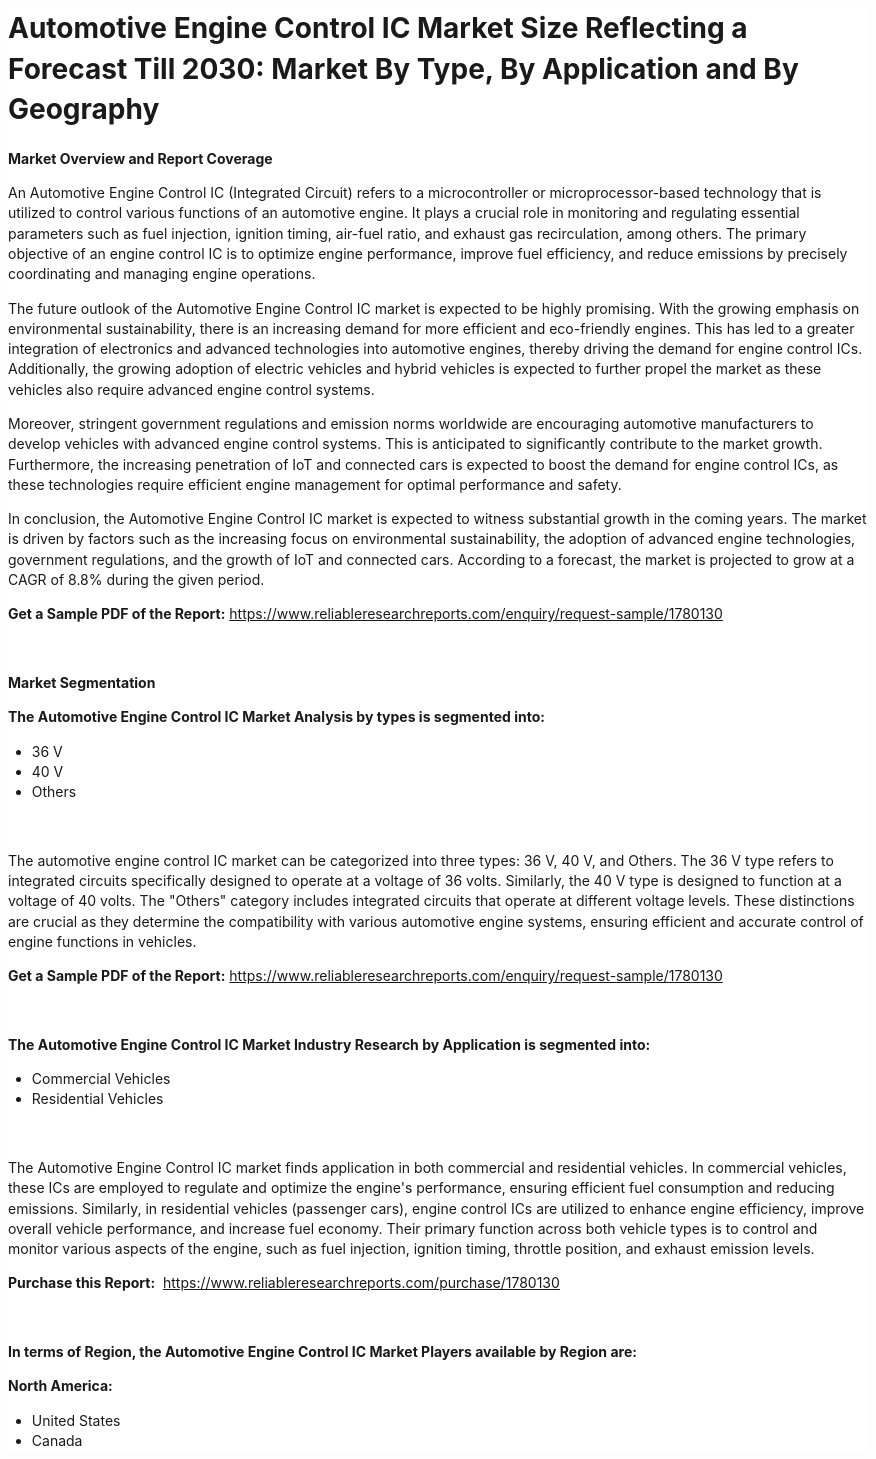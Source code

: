 <p><h1>Automotive Engine Control IC Market Size Reflecting a Forecast Till 2030: Market By Type, By Application and By Geography</h1></p><p><strong>Market Overview and Report Coverage</strong></p>
<p><p>An Automotive Engine Control IC (Integrated Circuit) refers to a microcontroller or microprocessor-based technology that is utilized to control various functions of an automotive engine. It plays a crucial role in monitoring and regulating essential parameters such as fuel injection, ignition timing, air-fuel ratio, and exhaust gas recirculation, among others. The primary objective of an engine control IC is to optimize engine performance, improve fuel efficiency, and reduce emissions by precisely coordinating and managing engine operations.</p><p>The future outlook of the Automotive Engine Control IC market is expected to be highly promising. With the growing emphasis on environmental sustainability, there is an increasing demand for more efficient and eco-friendly engines. This has led to a greater integration of electronics and advanced technologies into automotive engines, thereby driving the demand for engine control ICs. Additionally, the growing adoption of electric vehicles and hybrid vehicles is expected to further propel the market as these vehicles also require advanced engine control systems.</p><p>Moreover, stringent government regulations and emission norms worldwide are encouraging automotive manufacturers to develop vehicles with advanced engine control systems. This is anticipated to significantly contribute to the market growth. Furthermore, the increasing penetration of IoT and connected cars is expected to boost the demand for engine control ICs, as these technologies require efficient engine management for optimal performance and safety.</p><p>In conclusion, the Automotive Engine Control IC market is expected to witness substantial growth in the coming years. The market is driven by factors such as the increasing focus on environmental sustainability, the adoption of advanced engine technologies, government regulations, and the growth of IoT and connected cars. According to a forecast, the market is projected to grow at a CAGR of 8.8% during the given period.</p></p>
<p><strong>Get a Sample PDF of the Report:</strong> <a href="https://www.reliableresearchreports.com/enquiry/request-sample/1780130">https://www.reliableresearchreports.com/enquiry/request-sample/1780130</a></p>
<p>&nbsp;</p>
<p><strong>Market Segmentation</strong></p>
<p><strong>The Automotive Engine Control IC Market Analysis by types is segmented into:</strong></p>
<p><ul><li>36 V</li><li>40 V</li><li>Others</li></ul></p>
<p>&nbsp;</p>
<p><p>The automotive engine control IC market can be categorized into three types: 36 V, 40 V, and Others. The 36 V type refers to integrated circuits specifically designed to operate at a voltage of 36 volts. Similarly, the 40 V type is designed to function at a voltage of 40 volts. The "Others" category includes integrated circuits that operate at different voltage levels. These distinctions are crucial as they determine the compatibility with various automotive engine systems, ensuring efficient and accurate control of engine functions in vehicles.</p></p>
<p><strong>Get a Sample PDF of the Report:</strong>&nbsp;<a href="https://www.reliableresearchreports.com/enquiry/request-sample/1780130">https://www.reliableresearchreports.com/enquiry/request-sample/1780130</a></p>
<p>&nbsp;</p>
<p><strong>The Automotive Engine Control IC Market Industry Research by Application is segmented into:</strong></p>
<p><ul><li>Commercial Vehicles</li><li>Residential Vehicles</li></ul></p>
<p>&nbsp;</p>
<p><p>The Automotive Engine Control IC market finds application in both commercial and residential vehicles. In commercial vehicles, these ICs are employed to regulate and optimize the engine's performance, ensuring efficient fuel consumption and reducing emissions. Similarly, in residential vehicles (passenger cars), engine control ICs are utilized to enhance engine efficiency, improve overall vehicle performance, and increase fuel economy. Their primary function across both vehicle types is to control and monitor various aspects of the engine, such as fuel injection, ignition timing, throttle position, and exhaust emission levels.</p></p>
<p><strong>Purchase this Report:</strong>&nbsp; <a href="https://www.reliableresearchreports.com/purchase/1780130">https://www.reliableresearchreports.com/purchase/1780130</a></p>
<p>&nbsp;</p>
<p><strong>In terms of Region, the Automotive Engine Control IC Market Players available by Region are:</strong></p>
<p>
    <p> <strong> North America: </strong>
        <ul>
            <li>United States</li>
            <li>Canada</li>
        </ul>